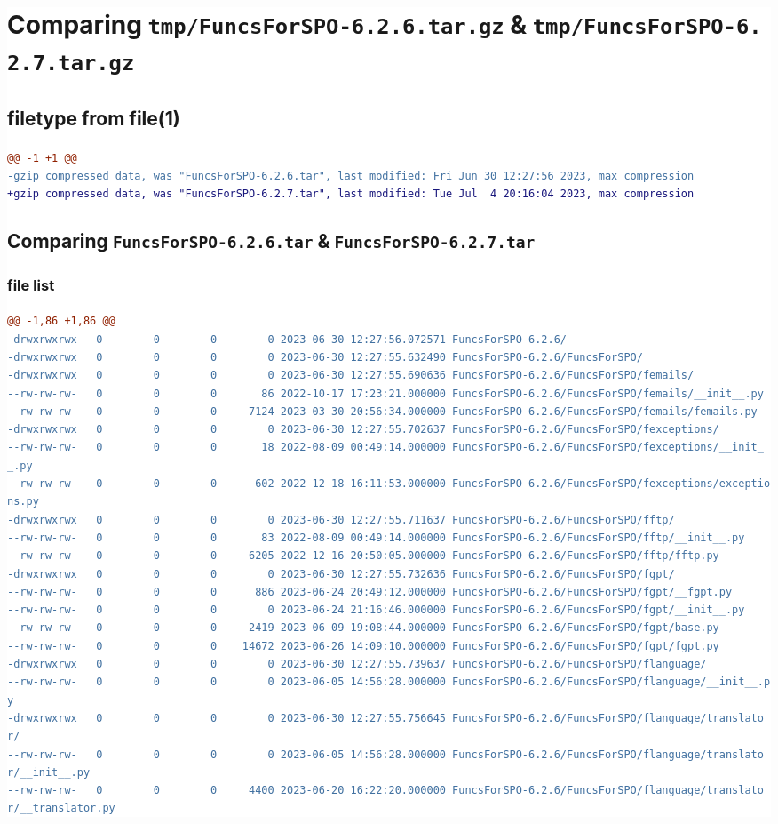 # Comparing `tmp/FuncsForSPO-6.2.6.tar.gz` & `tmp/FuncsForSPO-6.2.7.tar.gz`

## filetype from file(1)

```diff
@@ -1 +1 @@
-gzip compressed data, was "FuncsForSPO-6.2.6.tar", last modified: Fri Jun 30 12:27:56 2023, max compression
+gzip compressed data, was "FuncsForSPO-6.2.7.tar", last modified: Tue Jul  4 20:16:04 2023, max compression
```

## Comparing `FuncsForSPO-6.2.6.tar` & `FuncsForSPO-6.2.7.tar`

### file list

```diff
@@ -1,86 +1,86 @@
-drwxrwxrwx   0        0        0        0 2023-06-30 12:27:56.072571 FuncsForSPO-6.2.6/
-drwxrwxrwx   0        0        0        0 2023-06-30 12:27:55.632490 FuncsForSPO-6.2.6/FuncsForSPO/
-drwxrwxrwx   0        0        0        0 2023-06-30 12:27:55.690636 FuncsForSPO-6.2.6/FuncsForSPO/femails/
--rw-rw-rw-   0        0        0       86 2022-10-17 17:23:21.000000 FuncsForSPO-6.2.6/FuncsForSPO/femails/__init__.py
--rw-rw-rw-   0        0        0     7124 2023-03-30 20:56:34.000000 FuncsForSPO-6.2.6/FuncsForSPO/femails/femails.py
-drwxrwxrwx   0        0        0        0 2023-06-30 12:27:55.702637 FuncsForSPO-6.2.6/FuncsForSPO/fexceptions/
--rw-rw-rw-   0        0        0       18 2022-08-09 00:49:14.000000 FuncsForSPO-6.2.6/FuncsForSPO/fexceptions/__init__.py
--rw-rw-rw-   0        0        0      602 2022-12-18 16:11:53.000000 FuncsForSPO-6.2.6/FuncsForSPO/fexceptions/exceptions.py
-drwxrwxrwx   0        0        0        0 2023-06-30 12:27:55.711637 FuncsForSPO-6.2.6/FuncsForSPO/fftp/
--rw-rw-rw-   0        0        0       83 2022-08-09 00:49:14.000000 FuncsForSPO-6.2.6/FuncsForSPO/fftp/__init__.py
--rw-rw-rw-   0        0        0     6205 2022-12-16 20:50:05.000000 FuncsForSPO-6.2.6/FuncsForSPO/fftp/fftp.py
-drwxrwxrwx   0        0        0        0 2023-06-30 12:27:55.732636 FuncsForSPO-6.2.6/FuncsForSPO/fgpt/
--rw-rw-rw-   0        0        0      886 2023-06-24 20:49:12.000000 FuncsForSPO-6.2.6/FuncsForSPO/fgpt/__fgpt.py
--rw-rw-rw-   0        0        0        0 2023-06-24 21:16:46.000000 FuncsForSPO-6.2.6/FuncsForSPO/fgpt/__init__.py
--rw-rw-rw-   0        0        0     2419 2023-06-09 19:08:44.000000 FuncsForSPO-6.2.6/FuncsForSPO/fgpt/base.py
--rw-rw-rw-   0        0        0    14672 2023-06-26 14:09:10.000000 FuncsForSPO-6.2.6/FuncsForSPO/fgpt/fgpt.py
-drwxrwxrwx   0        0        0        0 2023-06-30 12:27:55.739637 FuncsForSPO-6.2.6/FuncsForSPO/flanguage/
--rw-rw-rw-   0        0        0        0 2023-06-05 14:56:28.000000 FuncsForSPO-6.2.6/FuncsForSPO/flanguage/__init__.py
-drwxrwxrwx   0        0        0        0 2023-06-30 12:27:55.756645 FuncsForSPO-6.2.6/FuncsForSPO/flanguage/translator/
--rw-rw-rw-   0        0        0        0 2023-06-05 14:56:28.000000 FuncsForSPO-6.2.6/FuncsForSPO/flanguage/translator/__init__.py
--rw-rw-rw-   0        0        0     4400 2023-06-20 16:22:20.000000 FuncsForSPO-6.2.6/FuncsForSPO/flanguage/translator/__translator.py
```